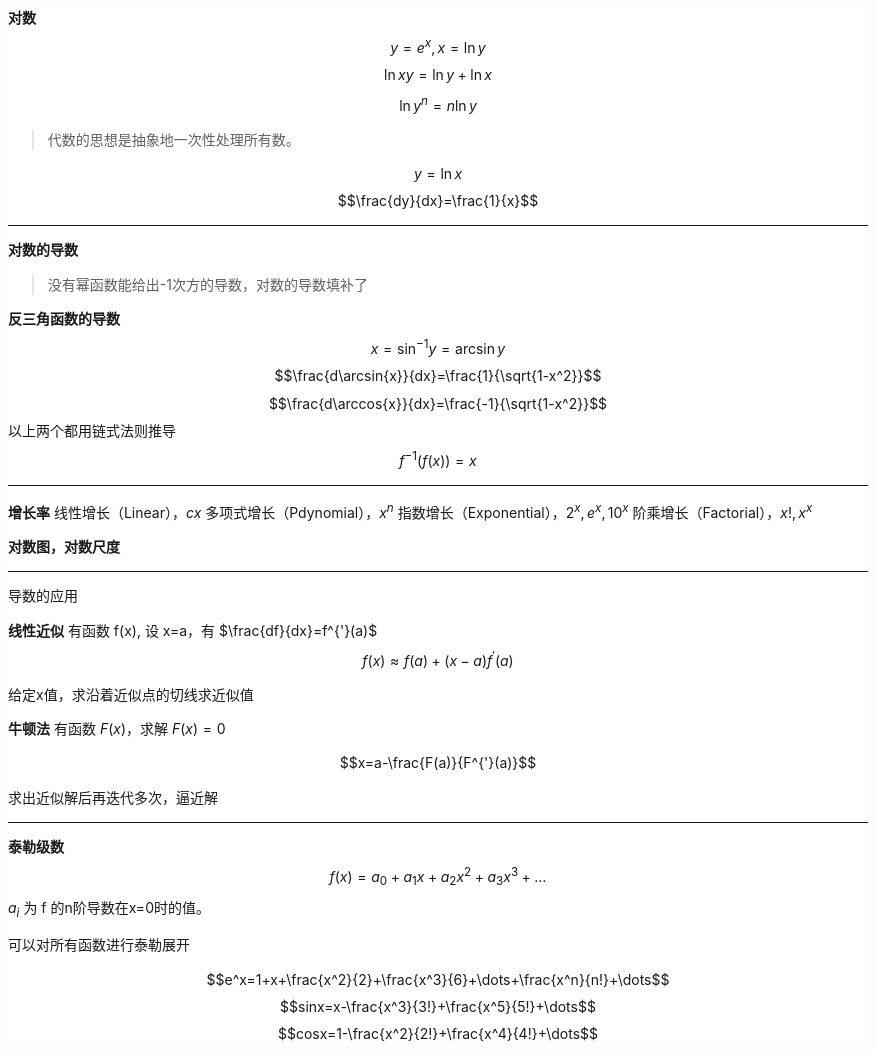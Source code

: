 **对数**
$$y=e^x, x=\ln{y}$$
$$\ln{xy}=\ln{y}+\ln{x}$$
$$\ln{y^n}=n\ln{y}$$

> 代数的思想是抽象地一次性处理所有数。

$$y=\ln{x}$$
$$\frac{dy}{dx}=\frac{1}{x}$$

---
**对数的导数**
> 没有幂函数能给出-1次方的导数，对数的导数填补了

**反三角函数的导数**
$$x=\sin^{-1}{y}=\arcsin{y}$$
$$\frac{d\arcsin{x}}{dx}=\frac{1}{\sqrt{1-x^2}}$$
$$\frac{d\arccos{x}}{dx}=\frac{-1}{\sqrt{1-x^2}}$$
以上两个都用链式法则推导
$$f^{-1}(f(x))=x$$

---
**增长率**
线性增长（Linear），$cx$
多项式增长（Pdynomial），$x^n$
指数增长（Exponential），$2^x,e^x,10^x$
阶乘增长（Factorial），$x!, x^x$

**对数图，对数尺度**

---
导数的应用

**线性近似**
有函数 f(x), 设 x=a，有 $\frac{df}{dx}=f^{'}(a)$
$$f(x)\approx f(a)+(x-a)f^{'}(a)$$

给定x值，求沿着近似点的切线求近似值

**牛顿法**
有函数 $F(x)$，求解 $F(x)=0$

$$x=a-\frac{F(a)}{F^{'}(a)}$$

求出近似解后再迭代多次，逼近解

---
**泰勒级数**
$$f(x)=a_0+a_1x+a_2x^2+a_3x^3+\dots$$
$a_i$ 为 f 的n阶导数在x=0时的值。

可以对所有函数进行泰勒展开

$$e^x=1+x+\frac{x^2}{2}+\frac{x^3}{6}+\dots+\frac{x^n}{n!}+\dots$$
$$sinx=x-\frac{x^3}{3!}+\frac{x^5}{5!}+\dots$$
$$cosx=1-\frac{x^2}{2!}+\frac{x^4}{4!}+\dots$$
